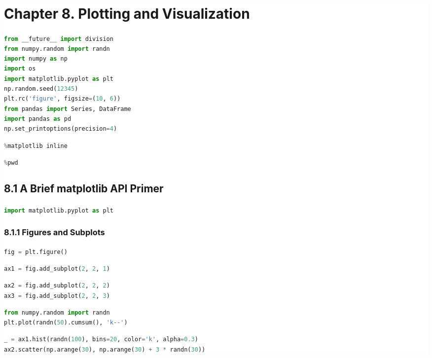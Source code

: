 
# Chapter 8. Plotting and Visualization


```python
from __future__ import division
from numpy.random import randn
import numpy as np
import os
import matplotlib.pyplot as plt
np.random.seed(12345)
plt.rc('figure', figsize=(10, 6))
from pandas import Series, DataFrame
import pandas as pd
np.set_printoptions(precision=4)
```


```python
%matplotlib inline
```


```python
%pwd
```

## 8.1 A Brief matplotlib API Primer


```python
import matplotlib.pyplot as plt
```

### 8.1.1 Figures and Subplots


```python
fig = plt.figure()
```


```python
ax1 = fig.add_subplot(2, 2, 1)
```


```python
ax2 = fig.add_subplot(2, 2, 2)
ax3 = fig.add_subplot(2, 2, 3)
```


```python
from numpy.random import randn
plt.plot(randn(50).cumsum(), 'k--')
```


```python
_ = ax1.hist(randn(100), bins=20, color='k', alpha=0.3)
ax2.scatter(np.arange(30), np.arange(30) + 3 * randn(30))
```
